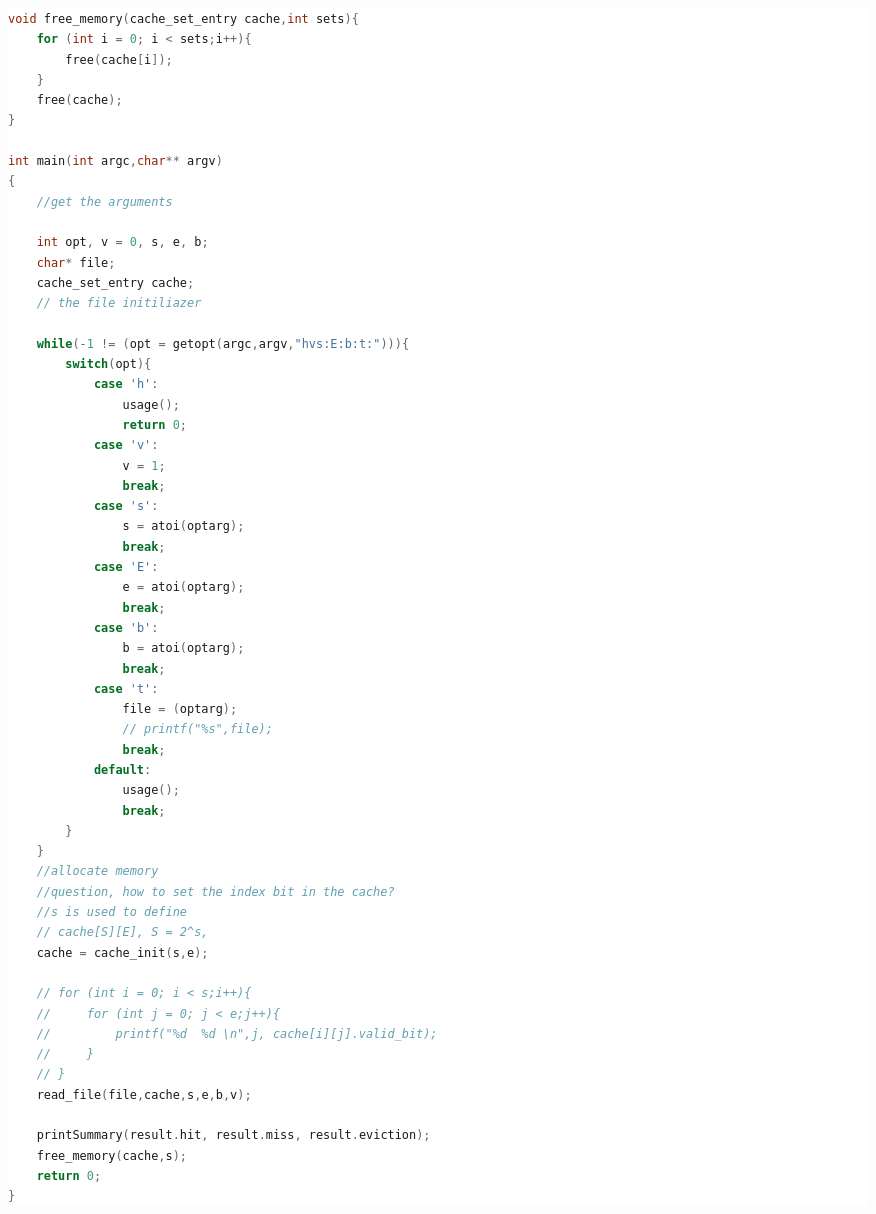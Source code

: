 ```c
void free_memory(cache_set_entry cache,int sets){
    for (int i = 0; i < sets;i++){
        free(cache[i]);
    }
    free(cache);
}

int main(int argc,char** argv)
{
    //get the arguments

    int opt, v = 0, s, e, b;
    char* file;
    cache_set_entry cache;
    // the file initiliazer

    while(-1 != (opt = getopt(argc,argv,"hvs:E:b:t:"))){
        switch(opt){
            case 'h':
                usage();
                return 0;
            case 'v':
                v = 1;
                break;
            case 's':
                s = atoi(optarg);
                break;
            case 'E':
                e = atoi(optarg);
                break;
            case 'b':
                b = atoi(optarg);
                break;
            case 't':
                file = (optarg);
                // printf("%s",file);
                break;
            default:
                usage();
                break;
        }
    }
    //allocate memory
    //question, how to set the index bit in the cache?
    //s is used to define 
    // cache[S][E], S = 2^s, 
    cache = cache_init(s,e);

    // for (int i = 0; i < s;i++){
    //     for (int j = 0; j < e;j++){
    //         printf("%d  %d \n",j, cache[i][j].valid_bit);
    //     }
    // }
    read_file(file,cache,s,e,b,v);

    printSummary(result.hit, result.miss, result.eviction);
    free_memory(cache,s);
    return 0;
}

```
